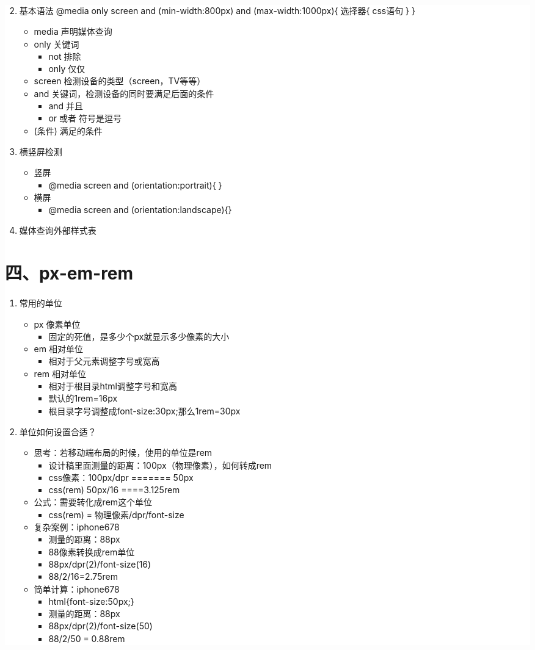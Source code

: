 2. 基本语法
    @media only screen and (min-width:800px) and (max-width:1000px){
        选择器{ css语句 }
    }
    - media 声明媒体查询
    - only 关键词
        - not 排除
        - only 仅仅
    - screen 检测设备的类型（screen，TV等等）
    - and 关键词，检测设备的同时要满足后面的条件
        - and 并且
        - or 或者 符号是逗号
    - (条件) 满足的条件

3. 横竖屏检测
    - 竖屏
        - @media screen and (orientation:portrait){ }
    - 横屏
        - @media screen and (orientation:landscape){}

4. 媒体查询外部样式表
    <link rel="stylesheet" href="css路径" media="screen and (max-width:800px)">

# 四、px-em-rem
1. 常用的单位
    - px 像素单位
        - 固定的死值，是多少个px就显示多少像素的大小
    - em 相对单位
        - 相对于父元素调整字号或宽高
    - rem 相对单位
        - 相对于根目录html调整字号和宽高
        - 默认的1rem=16px
        - 根目录字号调整成font-size:30px;那么1rem=30px

2. 单位如何设置合适？
    - 思考：若移动端布局的时候，使用的单位是rem
        - 设计稿里面测量的距离：100px（物理像素），如何转成rem
        - css像素：100px/dpr ======= 50px
        - css(rem) 50px/16 ====3.125rem
    - 公式：需要转化成rem这个单位
        - css(rem) = 物理像素/dpr/font-size
    - 复杂案例：iphone678
        - 测量的距离：88px
        - 88像素转换成rem单位
        - 88px/dpr(2)/font-size(16)
        - 88/2/16=2.75rem
    - 简单计算：iphone678
        - html{font-size:50px;}
        - 测量的距离：88px
        - 88px/dpr(2)/font-size(50)
        - 88/2/50 = 0.88rem
